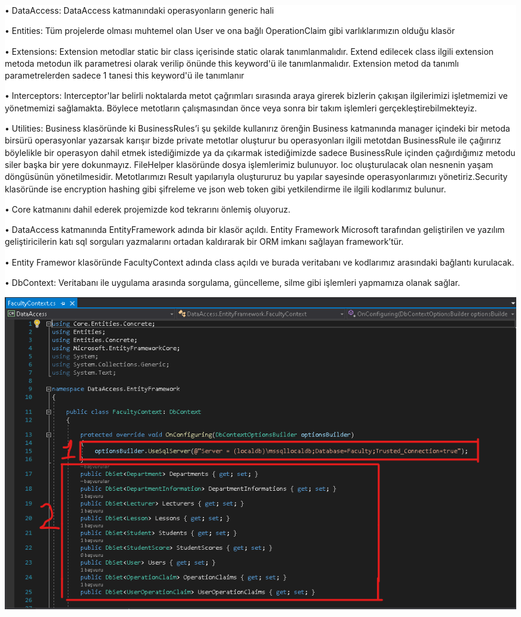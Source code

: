 •	DataAccess: DataAccess katmanındaki operasyonların generic hali

•	Entities: Tüm projelerde olması muhtemel olan User ve ona bağlı OperationClaim gibi varlıklarımızın olduğu klasör

•	Extensions: Extension metodlar static bir class içerisinde static olarak tanımlanmalıdır. Extend edilecek class ilgili extension metoda metodun ilk parametresi olarak verilip önünde this keyword'ü ile tanımlanmalıdır. Extension metod da tanımlı parametrelerden sadece 1 tanesi this keyword'ü ile tanımlanır

•	Interceptors: Interceptor'lar belirli noktalarda metot çağrımları sırasında araya girerek bizlerin çakışan ilgilerimizi işletmemizi ve yönetmemizi sağlamakta. Böylece metotların çalışmasından önce veya sonra bir takım işlemleri gerçekleştirebilmekteyiz.

•	Utilities: Business klasöründe ki BusinessRules’i şu şekilde kullanırız örenğin Business katmanında manager içindeki bir metoda birsürü operasyonlar yazarsak karışır bizde private metotlar oluşturur bu operasyonları ilgili metotdan BusinessRule ile çağırırız böylelikle bir operasyon dahil etmek istediğimizde ya da çıkarmak istediğimizde sadece BusinessRule içinden çağırdığımız metodu siler başka bir yere dokunmayız. FileHelper klasöründe dosya işlemlerimiz bulunuyor. Ioc oluşturulacak olan nesnenin yaşam döngüsünün yönetilmesidir. Metotlarımızı Result yapılarıyla oluştururuz bu yapılar sayesinde operasyonlarımızı yönetiriz.Security klasöründe ise encryption hashing gibi şifreleme ve  json web token gibi yetkilendirme ile ilgili kodlarımız bulunur.

•	Core katmanını dahil ederek projemizde kod tekrarını önlemiş oluyoruz.

•	DataAccess katmanında EntityFramework adında bir klasör açıldı. Entity Framework Microsoft tarafından geliştirilen ve yazılım geliştiricilerin katı sql sorguları yazmalarını ortadan kaldırarak bir ORM imkanı sağlayan framework’tür.

•	Entity Framewor klasöründe FacultyContext adında class açıldı ve burada veritabanı ve kodlarımız arasındaki bağlantı kurulacak. 

•	DbContext:  Veritabanı ile uygulama arasında sorgulama, güncelleme, silme gibi işlemleri yapmamıza olanak sağlar.

![Image](https://github.com/kayahalime/FacultyProject/blob/master/img/6.png)
